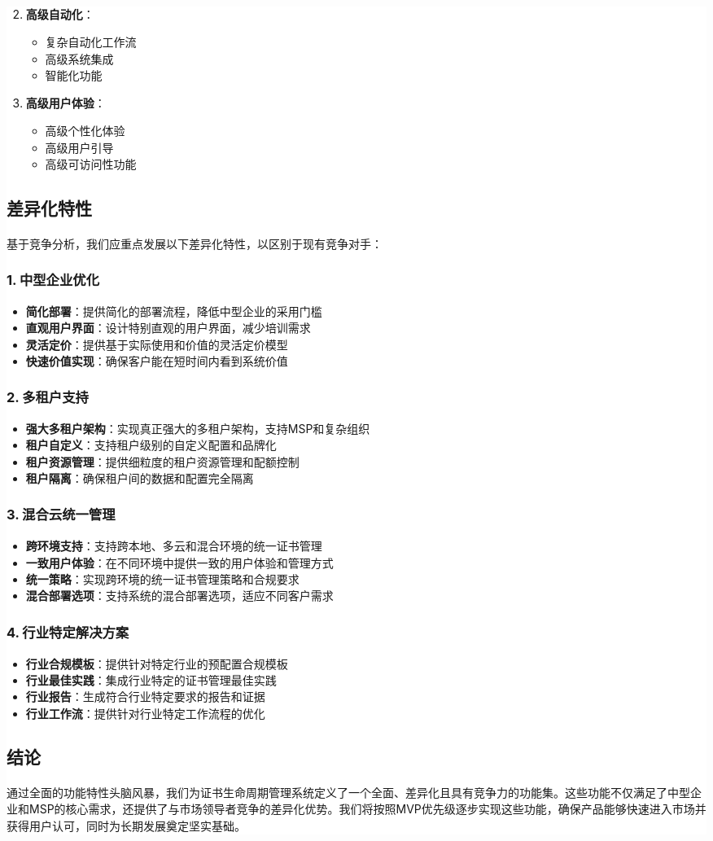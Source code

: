 2. **高级自动化**：
   - 复杂自动化工作流
   - 高级系统集成
   - 智能化功能

3. **高级用户体验**：
   - 高级个性化体验
   - 高级用户引导
   - 高级可访问性功能

## 差异化特性

基于竞争分析，我们应重点发展以下差异化特性，以区别于现有竞争对手：

### 1. 中型企业优化
- **简化部署**：提供简化的部署流程，降低中型企业的采用门槛
- **直观用户界面**：设计特别直观的用户界面，减少培训需求
- **灵活定价**：提供基于实际使用和价值的灵活定价模型
- **快速价值实现**：确保客户能在短时间内看到系统价值

### 2. 多租户支持
- **强大多租户架构**：实现真正强大的多租户架构，支持MSP和复杂组织
- **租户自定义**：支持租户级别的自定义配置和品牌化
- **租户资源管理**：提供细粒度的租户资源管理和配额控制
- **租户隔离**：确保租户间的数据和配置完全隔离

### 3. 混合云统一管理
- **跨环境支持**：支持跨本地、多云和混合环境的统一证书管理
- **一致用户体验**：在不同环境中提供一致的用户体验和管理方式
- **统一策略**：实现跨环境的统一证书管理策略和合规要求
- **混合部署选项**：支持系统的混合部署选项，适应不同客户需求

### 4. 行业特定解决方案
- **行业合规模板**：提供针对特定行业的预配置合规模板
- **行业最佳实践**：集成行业特定的证书管理最佳实践
- **行业报告**：生成符合行业特定要求的报告和证据
- **行业工作流**：提供针对行业特定工作流程的优化

## 结论

通过全面的功能特性头脑风暴，我们为证书生命周期管理系统定义了一个全面、差异化且具有竞争力的功能集。这些功能不仅满足了中型企业和MSP的核心需求，还提供了与市场领导者竞争的差异化优势。我们将按照MVP优先级逐步实现这些功能，确保产品能够快速进入市场并获得用户认可，同时为长期发展奠定坚实基础。